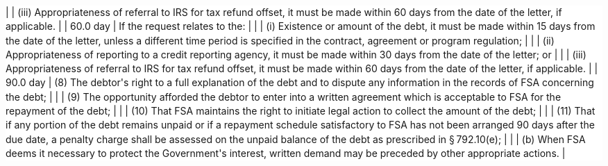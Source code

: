 |            |               (iii) Appropriateness of referral to IRS for tax refund offset, it must be made within 60 days from the date of the letter, if applicable.                                                                                                                                                                                                                                                                                                                                                                                                       |
| 60.0 day   | If the request relates to the:                                                                                                                                                                                                                                                                                                                                                                                                                                                                                                                                 |
|            |               (i) Existence or amount of the debt, it must be made within 15 days from the date of the letter, unless a different time period is specified in the contract, agreement or program regulation;                                                                                                                                                                                                                                                                                                                                                   |
|            |               (ii) Appropriateness of reporting to a credit reporting agency, it must be made within 30 days from the date of the letter; or                                                                                                                                                                                                                                                                                                                                                                                                                   |
|            |               (iii) Appropriateness of referral to IRS for tax refund offset, it must be made within 60 days from the date of the letter, if applicable.                                                                                                                                                                                                                                                                                                                                                                                                       |
| 90.0 day   | (8) The debtor's right to a full explanation of the debt and to dispute any information in the records of FSA concerning the debt;                                                                                                                                                                                                                                                                                                                                                                                                                             |
|            |               (9) The opportunity afforded the debtor to enter into a written agreement which is acceptable to FSA for the repayment of the debt;                                                                                                                                                                                                                                                                                                                                                                                                              |
|            |               (10) That FSA maintains the right to initiate legal action to collect the amount of the debt;                                                                                                                                                                                                                                                                                                                                                                                                                                                    |
|            |               (11) That if any portion of the debt remains unpaid or if a repayment schedule satisfactory to FSA has not been arranged 90 days after the due date, a penalty charge shall be assessed on the unpaid balance of the debt as prescribed in &#167;&#8201;792.10(e);                                                                                                                                                                                                                                                                               |
|            |               (b) When FSA deems it necessary to protect the Government's interest, written demand may be preceded by other appropriate actions.                                                                                                                                                                                                                                                                                                                                                                                                               |